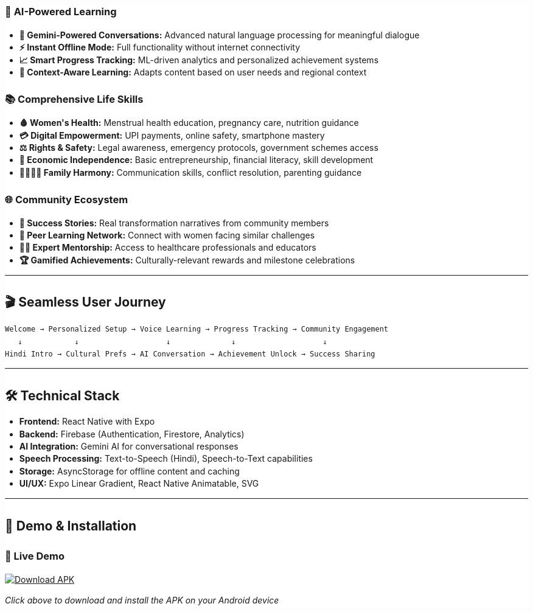 ### 🧠 **AI-Powered Learning**
* **🤖 Gemini-Powered Conversations:** Advanced natural language processing for meaningful dialogue
* **⚡ Instant Offline Mode:** Full functionality without internet connectivity
* **📈 Smart Progress Tracking:** ML-driven analytics and personalized achievement systems
* **🎯 Context-Aware Learning:** Adapts content based on user needs and regional context

### 📚 **Comprehensive Life Skills**
* **🩸 Women's Health:** Menstrual health education, pregnancy care, nutrition guidance
* **💳 Digital Empowerment:** UPI payments, online safety, smartphone mastery
* **⚖️ Rights & Safety:** Legal awareness, emergency protocols, government schemes access
* **💼 Economic Independence:** Basic entrepreneurship, financial literacy, skill development
* **👨‍👩‍👧‍👦 Family Harmony:** Communication skills, conflict resolution, parenting guidance

### 🌐 **Community Ecosystem**
* **📖 Success Stories:** Real transformation narratives from community members
* **🤝 Peer Learning Network:** Connect with women facing similar challenges
* **👩‍🏫 Expert Mentorship:** Access to healthcare professionals and educators
* **🏆 Gamified Achievements:** Culturally-relevant rewards and milestone celebrations

---

## 🎬 Seamless User Journey

```
Welcome → Personalized Setup → Voice Learning → Progress Tracking → Community Engagement
   ↓            ↓                    ↓              ↓                    ↓
Hindi Intro → Cultural Prefs → AI Conversation → Achievement Unlock → Success Sharing
```

---

## 🛠️ Technical Stack

- **Frontend:** React Native with Expo
- **Backend:** Firebase (Authentication, Firestore, Analytics)
- **AI Integration:** Gemini AI for conversational responses
- **Speech Processing:** Text-to-Speech (Hindi), Speech-to-Text capabilities
- **Storage:** AsyncStorage for offline content and caching
- **UI/UX:** Expo Linear Gradient, React Native Animatable, SVG
---

## 📱 Demo & Installation

### **🚀 Live Demo**
[![Download APK](https://img.shields.io/badge/📱%20Download%20APK-Direct%20Install-success?style=for-the-badge)](https://expo.dev/accounts/aayushigoel/projects/Dididial/builds/c550b81e-f6be-432a-8bf7-d3a9e9920d60)

*Click above to download and install the APK on your Android device*
